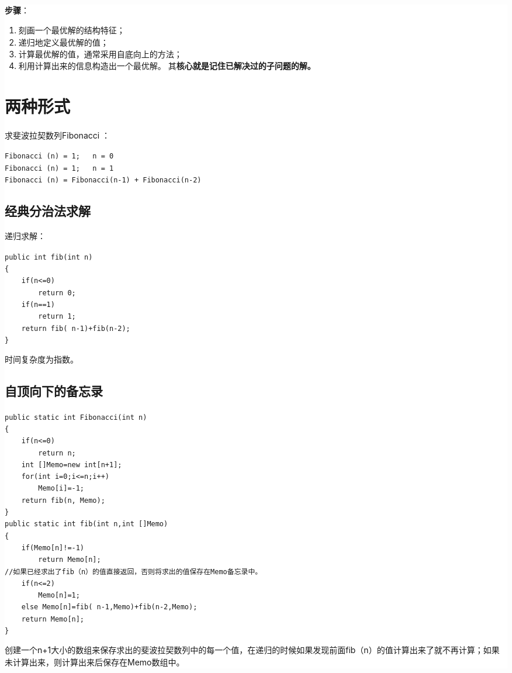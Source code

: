**步骤**：

1. 刻画一个最优解的结构特征；
2. 递归地定义最优解的值；
3. 计算最优解的值，通常采用自底向上的方法；
4. 利用计算出来的信息构造出一个最优解。
其**核心就是记住已解决过的子问题的解。**

# 两种形式
求斐波拉契数列Fibonacci ：
 
    Fibonacci (n) = 1;   n = 0
    Fibonacci (n) = 1;   n = 1
    Fibonacci (n) = Fibonacci(n-1) + Fibonacci(n-2)

## 经典分治法求解
递归求解：

    public int fib(int n)
    {
        if(n<=0)
            return 0;
        if(n==1)
            return 1;
        return fib( n-1)+fib(n-2);
    }
时间复杂度为指数。
## 自顶向下的备忘录

    public static int Fibonacci(int n)
    {
        if(n<=0)
            return n;
        int []Memo=new int[n+1];        
        for(int i=0;i<=n;i++)
            Memo[i]=-1;
        return fib(n, Memo);
    }
    public static int fib(int n,int []Memo)
    {
        if(Memo[n]!=-1)
            return Memo[n];
    //如果已经求出了fib（n）的值直接返回，否则将求出的值保存在Memo备忘录中。       
        if(n<=2)
            Memo[n]=1;
        else Memo[n]=fib( n-1,Memo)+fib(n-2,Memo);  
        return Memo[n];
    }

创建一个n+1大小的数组来保存求出的斐波拉契数列中的每一个值，在递归的时候如果发现前面fib（n）的值计算出来了就不再计算；如果未计算出来，则计算出来后保存在Memo数组中。
